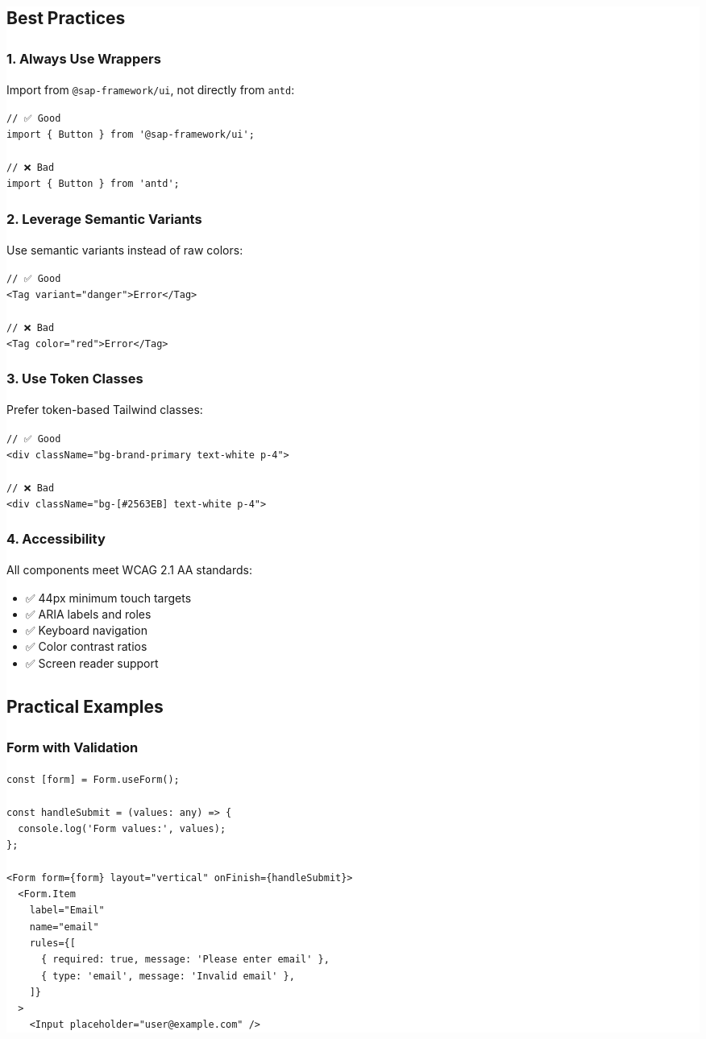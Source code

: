 ## Best Practices

### 1. Always Use Wrappers
Import from `@sap-framework/ui`, not directly from `antd`:

```tsx
// ✅ Good
import { Button } from '@sap-framework/ui';

// ❌ Bad
import { Button } from 'antd';
```

### 2. Leverage Semantic Variants
Use semantic variants instead of raw colors:

```tsx
// ✅ Good
<Tag variant="danger">Error</Tag>

// ❌ Bad
<Tag color="red">Error</Tag>
```

### 3. Use Token Classes
Prefer token-based Tailwind classes:

```tsx
// ✅ Good
<div className="bg-brand-primary text-white p-4">

// ❌ Bad
<div className="bg-[#2563EB] text-white p-4">
```

### 4. Accessibility
All components meet WCAG 2.1 AA standards:
- ✅ 44px minimum touch targets
- ✅ ARIA labels and roles
- ✅ Keyboard navigation
- ✅ Color contrast ratios
- ✅ Screen reader support

## Practical Examples

### Form with Validation

```tsx
const [form] = Form.useForm();

const handleSubmit = (values: any) => {
  console.log('Form values:', values);
};

<Form form={form} layout="vertical" onFinish={handleSubmit}>
  <Form.Item
    label="Email"
    name="email"
    rules={[
      { required: true, message: 'Please enter email' },
      { type: 'email', message: 'Invalid email' },
    ]}
  >
    <Input placeholder="user@example.com" />
```